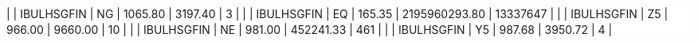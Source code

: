 |  | IBULHSGFIN | NG | 1065.80 | 3197.40 | 3 |
|  | IBULHSGFIN | EQ | 165.35 | 2195960293.80 | 13337647 |
|  | IBULHSGFIN | Z5 | 966.00 | 9660.00 | 10 |
|  | IBULHSGFIN | NE | 981.00 | 452241.33 | 461 |
|  | IBULHSGFIN | Y5 | 987.68 | 3950.72 | 4 |
